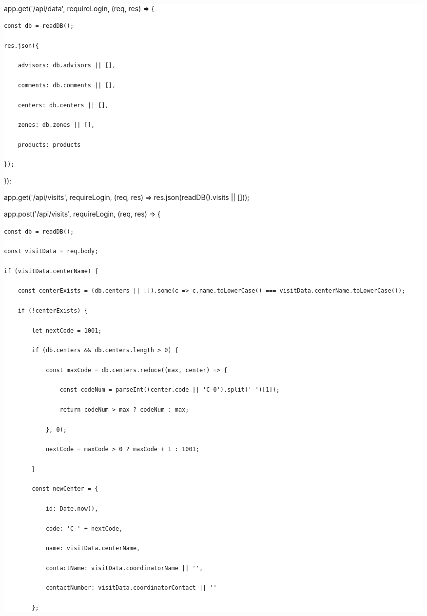 app.get('/api/data', requireLogin, (req, res) => {

    const db = readDB();

    res.json({

        advisors: db.advisors || [],

        comments: db.comments || [],

        centers: db.centers || [],

        zones: db.zones || [],

        products: products

    });

});

app.get('/api/visits', requireLogin, (req, res) => res.json(readDB().visits || []));

app.post('/api/visits', requireLogin, (req, res) => {

    const db = readDB();

    const visitData = req.body;

    if (visitData.centerName) {

        const centerExists = (db.centers || []).some(c => c.name.toLowerCase() === visitData.centerName.toLowerCase());

        if (!centerExists) {

            let nextCode = 1001;

            if (db.centers && db.centers.length > 0) {

                const maxCode = db.centers.reduce((max, center) => {

                    const codeNum = parseInt((center.code || 'C-0').split('-')[1]);

                    return codeNum > max ? codeNum : max;

                }, 0);

                nextCode = maxCode > 0 ? maxCode + 1 : 1001;

            }

            const newCenter = {

                id: Date.now(),

                code: 'C-' + nextCode,

                name: visitData.centerName,

                contactName: visitData.coordinatorName || '',

                contactNumber: visitData.coordinatorContact || ''

            };
